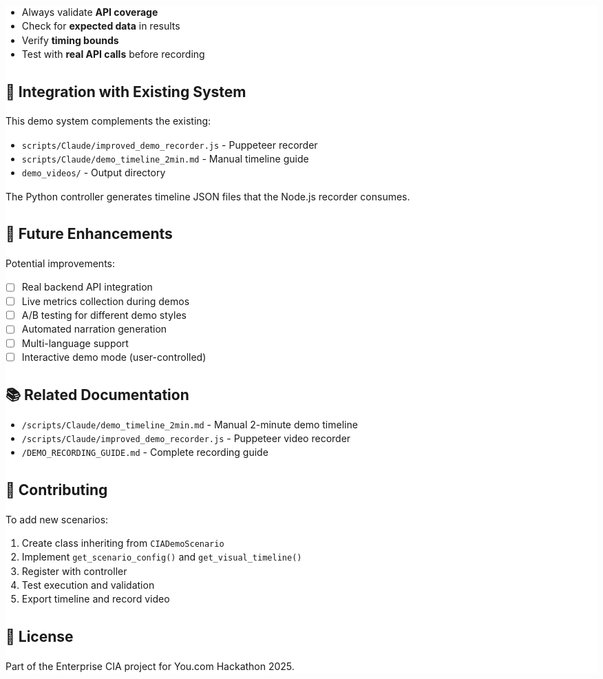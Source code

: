 - Always validate **API coverage**
- Check for **expected data** in results
- Verify **timing bounds**
- Test with **real API calls** before recording

## 🔄 Integration with Existing System

This demo system complements the existing:
- `scripts/Claude/improved_demo_recorder.js` - Puppeteer recorder
- `scripts/Claude/demo_timeline_2min.md` - Manual timeline guide
- `demo_videos/` - Output directory

The Python controller generates timeline JSON files that the Node.js recorder consumes.

## 🚀 Future Enhancements

Potential improvements:
- [ ] Real backend API integration
- [ ] Live metrics collection during demos
- [ ] A/B testing for different demo styles
- [ ] Automated narration generation
- [ ] Multi-language support
- [ ] Interactive demo mode (user-controlled)

## 📚 Related Documentation

- `/scripts/Claude/demo_timeline_2min.md` - Manual 2-minute demo timeline
- `/scripts/Claude/improved_demo_recorder.js` - Puppeteer video recorder
- `/DEMO_RECORDING_GUIDE.md` - Complete recording guide

## 🤝 Contributing

To add new scenarios:
1. Create class inheriting from `CIADemoScenario`
2. Implement `get_scenario_config()` and `get_visual_timeline()`
3. Register with controller
4. Test execution and validation
5. Export timeline and record video

## 📄 License

Part of the Enterprise CIA project for You.com Hackathon 2025.
